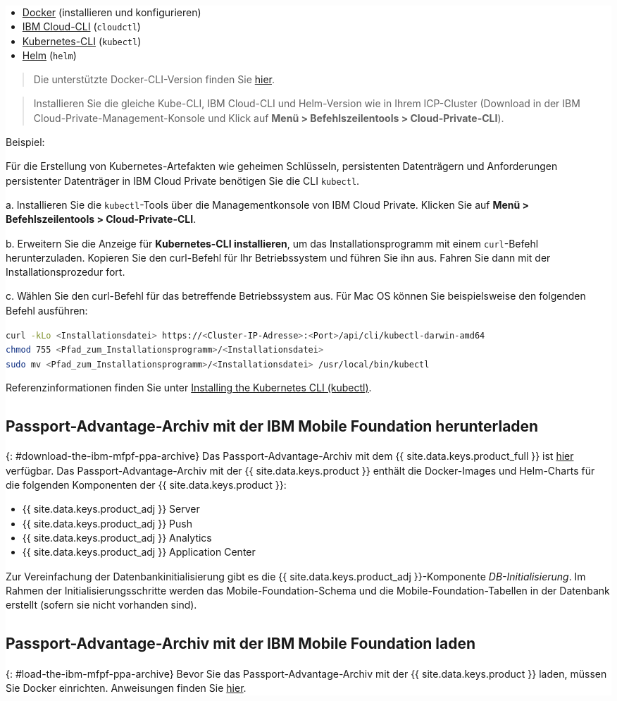 * [Docker](https://docs.docker.com/install/) (installieren und konfigurieren)
* [IBM Cloud-CLI](https://cloud.ibm.com/docs/cli?topic=cloud-cli-getting-started) (`cloudctl`)
* [Kubernetes-CLI](https://kubernetes.io/docs/tasks/tools/install-kubectl/) (`kubectl`)
* [Helm](https://www.ibm.com/support/knowledgecenter/en/SSBS6K_3.1.1/app_center/create_helm_cli.html) (`helm`)

> Die unterstützte Docker-CLI-Version finden Sie [hier](https://www.ibm.com/support/knowledgecenter/SSBS6K_3.1.2/supported_system_config/supported_docker.html). 

> Installieren Sie die gleiche Kube-CLI, IBM Cloud-CLI und Helm-Version wie in Ihrem ICP-Cluster (Download in der IBM Cloud-Private-Management-Konsole und Klick auf **Menü > Befehlszeilentools > Cloud-Private-CLI**).

Beispiel: 

Für die Erstellung von Kubernetes-Artefakten wie geheimen Schlüsseln, persistenten Datenträgern und Anforderungen persistenter Datenträger in IBM Cloud Private benötigen Sie die CLI `kubectl`.

a. Installieren Sie die `kubectl`-Tools über die Managementkonsole von IBM Cloud Private. Klicken Sie auf **Menü > Befehlszeilentools > Cloud-Private-CLI**.

b. Erweitern Sie die Anzeige für **Kubernetes-CLI installieren**, um das Installationsprogramm mit einem `curl`-Befehl herunterzuladen. Kopieren Sie den curl-Befehl für Ihr Betriebssystem und führen Sie ihn aus. Fahren Sie dann mit der Installationsprozedur fort.

c. Wählen Sie den curl-Befehl für das betreffende Betriebssystem aus. Für Mac OS können Sie beispielsweise den folgenden Befehl ausführen:

   ```bash
   curl -kLo <Installationsdatei> https://<Cluster-IP-Adresse>:<Port>/api/cli/kubectl-darwin-amd64
   chmod 755 <Pfad_zum_Installationsprogramm>/<Installationsdatei>
   sudo mv <Pfad_zum_Installationsprogramm>/<Installationsdatei> /usr/local/bin/kubectl
   ```
Referenzinformationen finden Sie unter [Installing the Kubernetes CLI (kubectl)](https://www.ibm.com/support/knowledgecenter/en/SSBS6K_3.1.1/manage_cluster/install_kubectl.html).

## Passport-Advantage-Archiv mit der IBM Mobile Foundation herunterladen
{: #download-the-ibm-mfpf-ppa-archive}
Das Passport-Advantage-Archiv mit dem {{ site.data.keys.product_full }} ist [hier](https://www-01.ibm.com/software/passportadvantage/pao_customer.html) verfügbar. Das Passport-Advantage-Archiv mit der {{ site.data.keys.product }} enthält die Docker-Images und Helm-Charts für die folgenden Komponenten der {{ site.data.keys.product }}: 
* {{ site.data.keys.product_adj }} Server
* {{ site.data.keys.product_adj }} Push
* {{ site.data.keys.product_adj }} Analytics
* {{ site.data.keys.product_adj }} Application Center

Zur Vereinfachung der Datenbankinitialisierung gibt es die {{ site.data.keys.product_adj }}-Komponente *DB-Initialisierung*. Im Rahmen der Initialisierungsschritte werden das Mobile-Foundation-Schema und die Mobile-Foundation-Tabellen in der Datenbank erstellt (sofern sie nicht vorhanden sind).

## Passport-Advantage-Archiv mit der IBM Mobile Foundation laden
{: #load-the-ibm-mfpf-ppa-archive}
Bevor Sie das Passport-Advantage-Archiv mit der {{ site.data.keys.product }} laden, müssen Sie Docker einrichten. Anweisungen finden Sie [hier](https://www.ibm.com/support/knowledgecenter/SSBS6K_3.1.0/manage_images/using_docker_cli.html).
